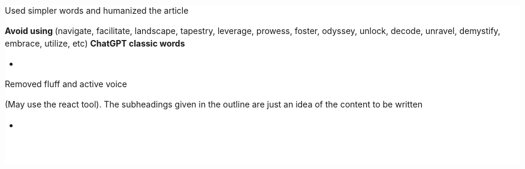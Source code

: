 <td>

<p><span style="font-weight: 400;">Used simpler words and humanized the article&nbsp;</span></p>

</td>

<td>

<p><strong>Avoid using </strong><span style="font-weight: 400;">(navigate, facilitate, landscape, tapestry, leverage, prowess, foster, odyssey, unlock, decode, unravel, demystify, embrace, utilize, etc) </span><strong>ChatGPT classic words</strong></p>

</td>

<td>

<ul>

<li style="font-weight: 400;"></li>

</ul>

</td>

</tr>

<tr>

<td>

<p><span style="font-weight: 400;">Removed fluff and active voice</span></p>

</td>

<td>

<p><span style="font-weight: 400;">(May use the react tool). The subheadings given in the outline are just an idea of the content to be written</span></p>

</td>

<td>

<ul>

<li style="font-weight: 400;"></li>

</ul>

</td>

</tr>

</tbody>

</table>

<p><br /><br /></p>
